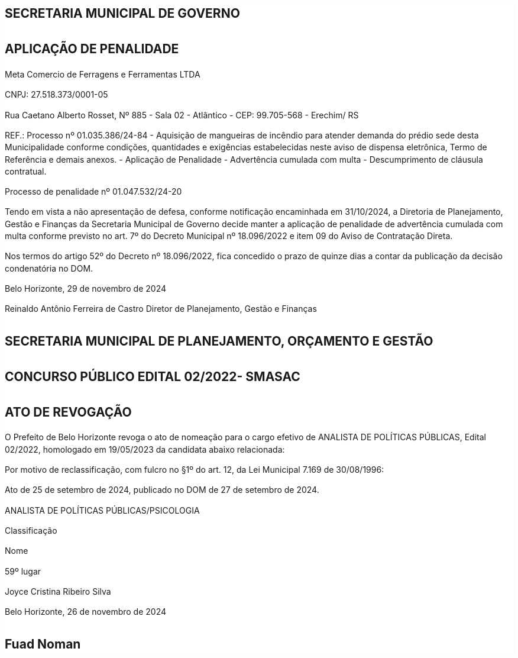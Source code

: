 ## SECRETARIA MUNICIPAL DE GOVERNO

## APLICAÇÃO DE PENALIDADE

Meta Comercio de Ferragens e Ferramentas LTDA

CNPJ: 27.518.373/0001-05

Rua Caetano Alberto Rosset, Nº 885 - Sala 02 - Atlântico - CEP: 99.705-568 - Erechim/ RS

REF.: Processo nº 01.035.386/24-84 - Aquisição de mangueiras de incêndio para atender demanda  do  prédio  sede  desta  Municipalidade  conforme  condições,  quantidades  e exigências estabelecidas neste aviso de dispensa eletrônica, Termo de Referência e demais anexos. - Aplicação de Penalidade - Advertência cumulada com multa - Descumprimento de cláusula contratual.

Processo de penalidade nº 01.047.532/24-20

Tendo em vista a não apresentação de defesa, conforme notificação encaminhada em 31/10/2024, a Diretoria de Planejamento, Gestão e Finanças da Secretaria Municipal de Governo decide manter a aplicação de penalidade de advertência cumulada com multa conforme previsto no art. 7º do Decreto Municipal nº 18.096/2022 e item 09 do Aviso de Contratação Direta.

Nos termos do artigo 52º do Decreto nº 18.096/2022, fica concedido o prazo de quinze dias a contar da publicação da decisão condenatória no DOM.

Belo Horizonte, 29 de novembro de 2024

Reinaldo Antônio Ferreira de Castro Diretor de Planejamento, Gestão e Finanças

## SECRETARIA MUNICIPAL DE PLANEJAMENTO, ORÇAMENTO E GESTÃO

## CONCURSO PÚBLICO EDITAL 02/2022- SMASAC

## ATO DE REVOGAÇÃO

O Prefeito de Belo Horizonte revoga o ato de nomeação para o cargo efetivo de ANALISTA DE POLÍTICAS PÚBLICAS, Edital 02/2022, homologado em 19/05/2023 da candidata abaixo relacionada:

Por motivo de reclassificação, com fulcro no §1º do art. 12, da Lei Municipal 7.169 de 30/08/1996:

Ato de 25 de setembro de 2024, publicado no DOM de 27 de setembro de 2024.

ANALISTA DE POLÍTICAS PÚBLICAS/PSICOLOGIA

Classificação

Nome

59º lugar

Joyce Cristina Ribeiro Silva

Belo Horizonte, 26 de novembro de 2024

## Fuad Noman
